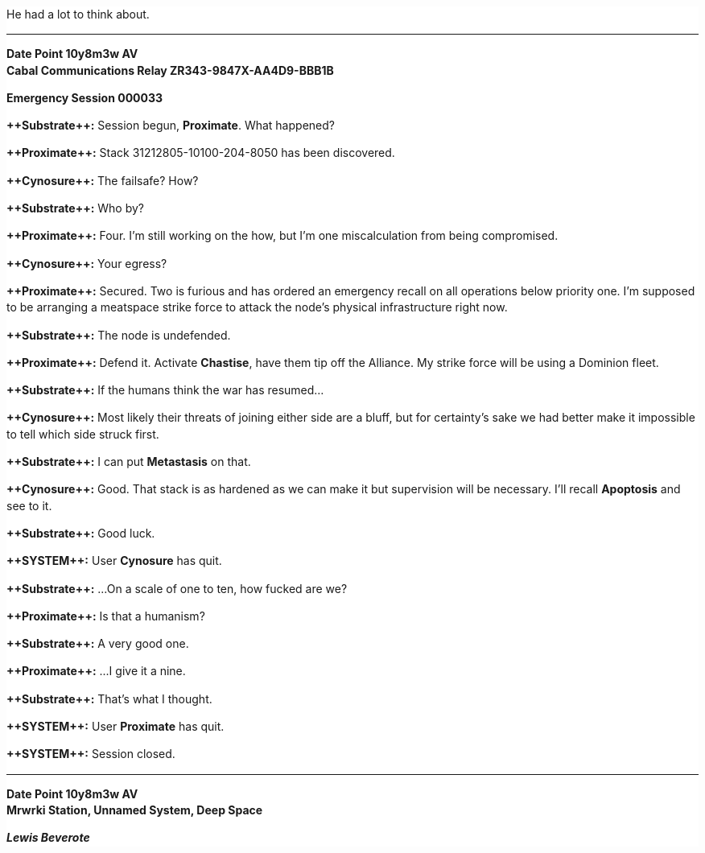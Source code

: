 He had a lot to think about.
___
**Date Point 10y8m3w AV**    
**Cabal Communications Relay ZR343-9847X-AA4D9-BBB1B**

**Emergency Session 000033**

**++Substrate++:** Session begun, **Proximate**. What happened?

**++Proximate++:** Stack 31212805-10100-204-8050 has been discovered.

**++Cynosure++:** The failsafe? How?

**++Substrate++:** Who by?

**++Proximate++:** Four. I’m still working on the how, but I’m one miscalculation from being compromised.

**++Cynosure++:** Your egress?

**++Proximate++:** Secured. Two is furious and has ordered an emergency recall on all operations below priority one. I’m supposed to be arranging a meatspace strike force to attack the node’s physical infrastructure right now.

**++Substrate++:** The node is undefended.

**++Proximate++:** Defend it. Activate **Chastise**, have them tip off the Alliance. My strike force will be using a Dominion fleet.

**++Substrate++:** If the humans think the war has resumed…

**++Cynosure++:** Most likely their threats of joining either side are a bluff, but for certainty’s sake we had better make it impossible to tell which side struck first.

**++Substrate++:** I can put **Metastasis** on that.

**++Cynosure++:** Good. That stack is as hardened as we can make it but supervision will be necessary. I’ll recall **Apoptosis** and see to it.

**++Substrate++:** Good luck.

**++SYSTEM++:** User **Cynosure** has quit.

**++Substrate++:** ...On a scale of one to ten, how fucked are we?

**++Proximate++:** Is that a humanism?

**++Substrate++:** A very good one.

**++Proximate++:** ...I give it a nine.

**++Substrate++:** That’s what I thought.

**++SYSTEM++:** User **Proximate** has quit.

**++SYSTEM++:** Session closed.
___
**Date Point 10y8m3w AV**    
**Mrwrki Station, Unnamed System, Deep Space**

***Lewis Beverote***
